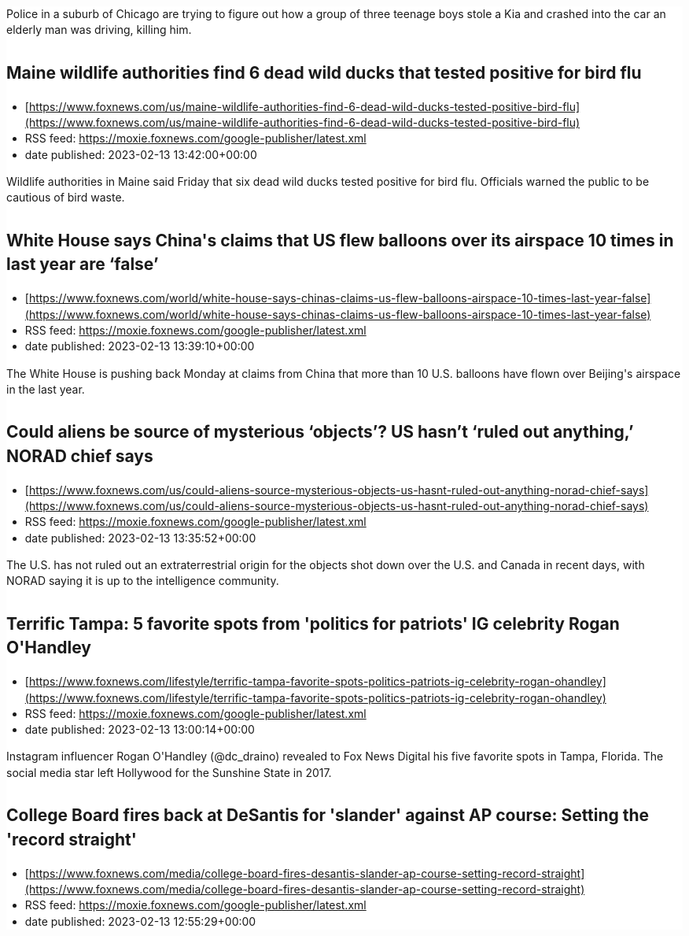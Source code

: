 Police in a suburb of Chicago are trying to figure out how a group of three teenage boys stole a Kia and crashed into the car an elderly man was driving, killing him.

## Maine wildlife authorities find 6 dead wild ducks that tested positive for bird flu
 - [https://www.foxnews.com/us/maine-wildlife-authorities-find-6-dead-wild-ducks-tested-positive-bird-flu](https://www.foxnews.com/us/maine-wildlife-authorities-find-6-dead-wild-ducks-tested-positive-bird-flu)
 - RSS feed: https://moxie.foxnews.com/google-publisher/latest.xml
 - date published: 2023-02-13 13:42:00+00:00

Wildlife authorities in Maine said Friday that six dead wild ducks tested positive for bird flu. Officials warned the public to be cautious of bird waste.

## White House says China's claims that US flew balloons over its airspace 10 times in last year are ‘false’
 - [https://www.foxnews.com/world/white-house-says-chinas-claims-us-flew-balloons-airspace-10-times-last-year-false](https://www.foxnews.com/world/white-house-says-chinas-claims-us-flew-balloons-airspace-10-times-last-year-false)
 - RSS feed: https://moxie.foxnews.com/google-publisher/latest.xml
 - date published: 2023-02-13 13:39:10+00:00

The White House is pushing back Monday at claims from China that more than 10 U.S. balloons have flown over Beijing's airspace in the last year.

## Could aliens be source of mysterious ‘objects’? US hasn’t ‘ruled out anything,’ NORAD chief says
 - [https://www.foxnews.com/us/could-aliens-source-mysterious-objects-us-hasnt-ruled-out-anything-norad-chief-says](https://www.foxnews.com/us/could-aliens-source-mysterious-objects-us-hasnt-ruled-out-anything-norad-chief-says)
 - RSS feed: https://moxie.foxnews.com/google-publisher/latest.xml
 - date published: 2023-02-13 13:35:52+00:00

The U.S. has not ruled out an extraterrestrial origin for the objects shot down over the U.S. and Canada in recent days, with NORAD saying it is up to the intelligence community.

## Terrific Tampa: 5 favorite spots from 'politics for patriots' IG celebrity Rogan O'Handley
 - [https://www.foxnews.com/lifestyle/terrific-tampa-favorite-spots-politics-patriots-ig-celebrity-rogan-ohandley](https://www.foxnews.com/lifestyle/terrific-tampa-favorite-spots-politics-patriots-ig-celebrity-rogan-ohandley)
 - RSS feed: https://moxie.foxnews.com/google-publisher/latest.xml
 - date published: 2023-02-13 13:00:14+00:00

Instagram influencer Rogan O'Handley (@dc_draino) revealed to Fox News Digital his five favorite spots in Tampa, Florida. The social media star left Hollywood for the Sunshine State in 2017.

## College Board fires back at DeSantis for 'slander' against AP course: Setting the 'record straight'
 - [https://www.foxnews.com/media/college-board-fires-desantis-slander-ap-course-setting-record-straight](https://www.foxnews.com/media/college-board-fires-desantis-slander-ap-course-setting-record-straight)
 - RSS feed: https://moxie.foxnews.com/google-publisher/latest.xml
 - date published: 2023-02-13 12:55:29+00:00
